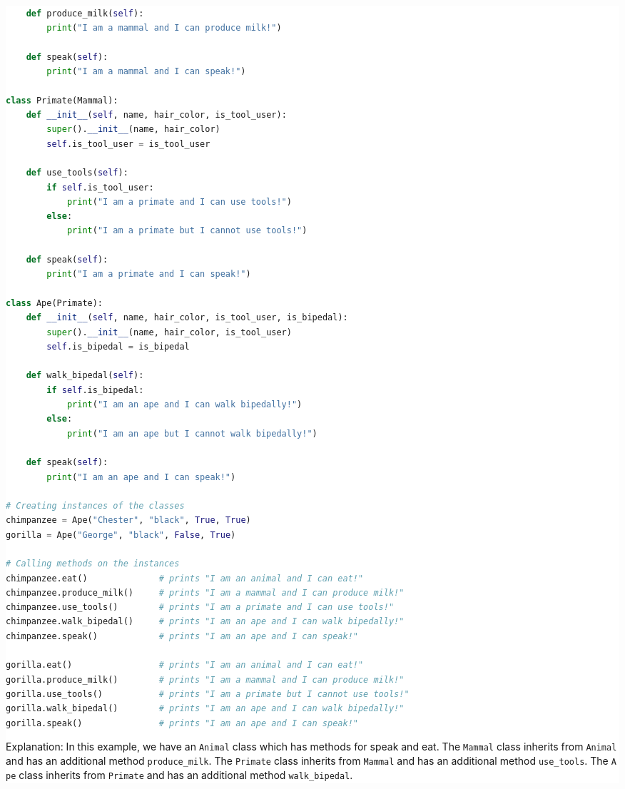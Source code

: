 ```python
    def produce_milk(self):
        print("I am a mammal and I can produce milk!")

    def speak(self):
        print("I am a mammal and I can speak!")

class Primate(Mammal):
    def __init__(self, name, hair_color, is_tool_user):
        super().__init__(name, hair_color)
        self.is_tool_user = is_tool_user

    def use_tools(self):
        if self.is_tool_user:
            print("I am a primate and I can use tools!")
        else:
            print("I am a primate but I cannot use tools!")

    def speak(self):
        print("I am a primate and I can speak!")

class Ape(Primate):
    def __init__(self, name, hair_color, is_tool_user, is_bipedal):
        super().__init__(name, hair_color, is_tool_user)
        self.is_bipedal = is_bipedal

    def walk_bipedal(self):
        if self.is_bipedal:
            print("I am an ape and I can walk bipedally!")
        else:
            print("I am an ape but I cannot walk bipedally!")

    def speak(self):
        print("I am an ape and I can speak!")

# Creating instances of the classes
chimpanzee = Ape("Chester", "black", True, True)
gorilla = Ape("George", "black", False, True)

# Calling methods on the instances
chimpanzee.eat()              # prints "I am an animal and I can eat!"
chimpanzee.produce_milk()     # prints "I am a mammal and I can produce milk!"
chimpanzee.use_tools()        # prints "I am a primate and I can use tools!"
chimpanzee.walk_bipedal()     # prints "I am an ape and I can walk bipedally!"
chimpanzee.speak()            # prints "I am an ape and I can speak!"

gorilla.eat()                 # prints "I am an animal and I can eat!"
gorilla.produce_milk()        # prints "I am a mammal and I can produce milk!"
gorilla.use_tools()           # prints "I am a primate but I cannot use tools!"
gorilla.walk_bipedal()        # prints "I am an ape and I can walk bipedally!"
gorilla.speak()               # prints "I am an ape and I can speak!"

```
Explanation: In this example, we have an `Animal` class which has methods for speak and eat. The `Mammal` class inherits 
from `Animal` and has an additional method `produce_milk`. The `Primate` class inherits from `Mammal` and has an additional 
method `use_tools`. The `Ape` class inherits from `Primate` and has an additional method `walk_bipedal`.
